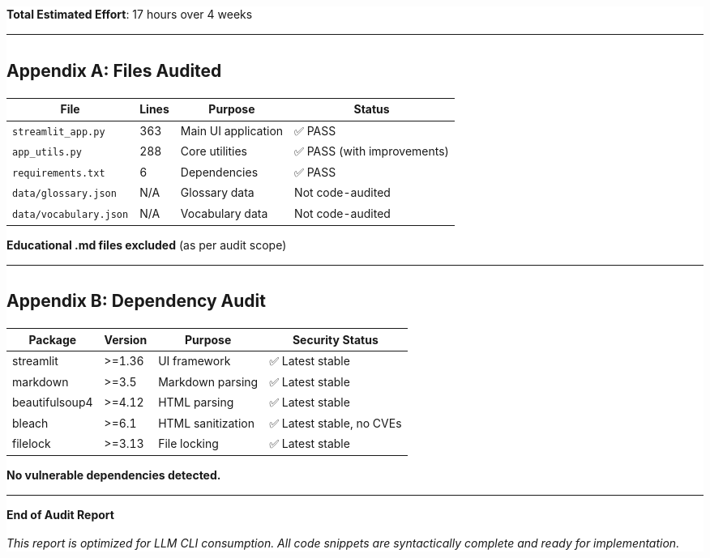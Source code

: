 **Total Estimated Effort**: 17 hours over 4 weeks

---

## Appendix A: Files Audited

| File | Lines | Purpose | Status |
|------|-------|---------|--------|
| `streamlit_app.py` | 363 | Main UI application | ✅ PASS |
| `app_utils.py` | 288 | Core utilities | ✅ PASS (with improvements) |
| `requirements.txt` | 6 | Dependencies | ✅ PASS |
| `data/glossary.json` | N/A | Glossary data | Not code-audited |
| `data/vocabulary.json` | N/A | Vocabulary data | Not code-audited |

**Educational .md files excluded** (as per audit scope)

---

## Appendix B: Dependency Audit

| Package | Version | Purpose | Security Status |
|---------|---------|---------|----------------|
| streamlit | >=1.36 | UI framework | ✅ Latest stable |
| markdown | >=3.5 | Markdown parsing | ✅ Latest stable |
| beautifulsoup4 | >=4.12 | HTML parsing | ✅ Latest stable |
| bleach | >=6.1 | HTML sanitization | ✅ Latest stable, no CVEs |
| filelock | >=3.13 | File locking | ✅ Latest stable |

**No vulnerable dependencies detected.**

---

**End of Audit Report**

*This report is optimized for LLM CLI consumption. All code snippets are syntactically complete and ready for implementation.*
